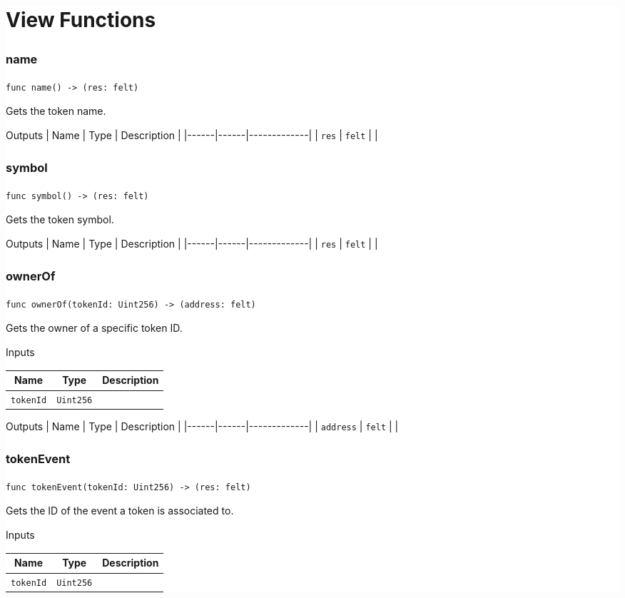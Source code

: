 # View Functions

### name

`func name() -> (res: felt)`

Gets the token name.

Outputs
| Name | Type | Description |
|------|------|-------------|
| `res` | `felt` |    |

### symbol

`func symbol() -> (res: felt)`

Gets the token symbol.

Outputs
| Name | Type | Description |
|------|------|-------------|
| `res` | `felt` |    |

### ownerOf

`func ownerOf(tokenId: Uint256) -> (address: felt)`

Gets the owner of a specific token ID.

Inputs

| Name | Type | Description |
|------|------|-------------|
| `tokenId` | `Uint256` |  |

Outputs
| Name | Type | Description |
|------|------|-------------|
| `address` | `felt` |    |

### tokenEvent

`func tokenEvent(tokenId: Uint256) -> (res: felt)`

Gets the ID of the event a token is associated to.

Inputs

| Name | Type | Description |
|------|------|-------------|
| `tokenId` | `Uint256` |  |
